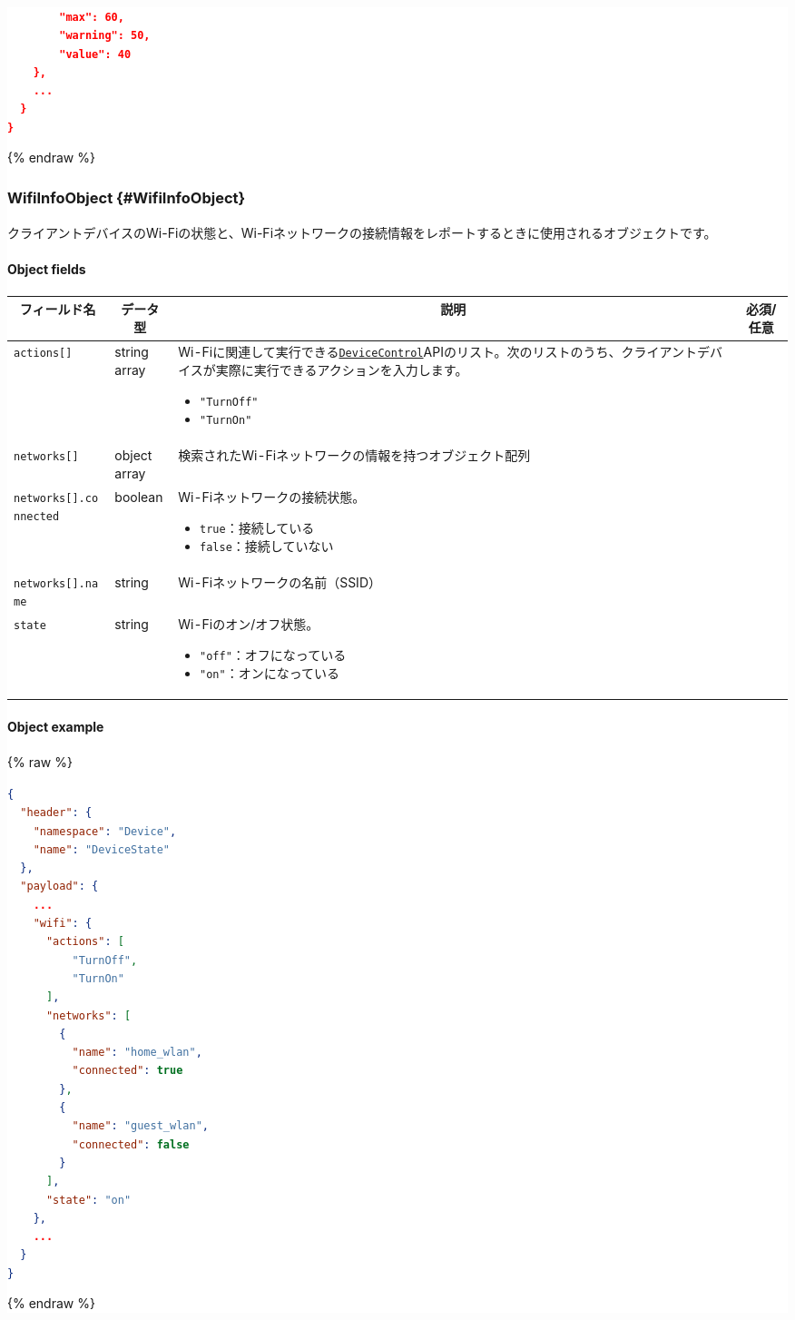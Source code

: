 ```json
        "max": 60,
        "warning": 50,
        "value": 40
    },
    ...
  }
}
```

{% endraw %}

### WifiInfoObject {#WifiInfoObject}
クライアントデバイスのWi-Fiの状態と、Wi-Fiネットワークの接続情報をレポートするときに使用されるオブジェクトです。

#### Object fields

| フィールド名       | データ型    | 説明                     | 必須/任意 |
|---------------|---------|-----------------------------|:---------:|
| `actions[]`            | string array | Wi-Fiに関連して実行できる[`DeviceControl`](/Develop/References/MessageInterfaces/DeviceControl.md)APIのリスト。次のリストのうち、クライアントデバイスが実際に実行できるアクションを入力します。<ul><li><code>"TurnOff"</code></li><li><code>"TurnOn"</code></li></ul> |  |
| `networks[]`           | object array | 検索されたWi-Fiネットワークの情報を持つオブジェクト配列 |  |
| `networks[].connected` | boolean      | Wi-Fiネットワークの接続状態。<ul><li><code>true</code>：接続している</li><li><code>false</code>：接続していない</li></ul> |  |
| `networks[].name`      | string       | Wi-Fiネットワークの名前（SSID）               |  |
| `state`                | string       | Wi-Fiのオン/オフ状態。<ul><li><code>"off"</code>：オフになっている</li><li><code>"on"</code>：オンになっている</li></ul> |  |

#### Object example

{% raw %}

```json
{
  "header": {
    "namespace": "Device",
    "name": "DeviceState"
  },
  "payload": {
    ...
    "wifi": {
      "actions": [
          "TurnOff",
          "TurnOn"
      ],
      "networks": [
        {
          "name": "home_wlan",
          "connected": true
        },
        {
          "name": "guest_wlan",
          "connected": false
        }
      ],
      "state": "on"
    },
    ...
  }
}
```

{% endraw %}
